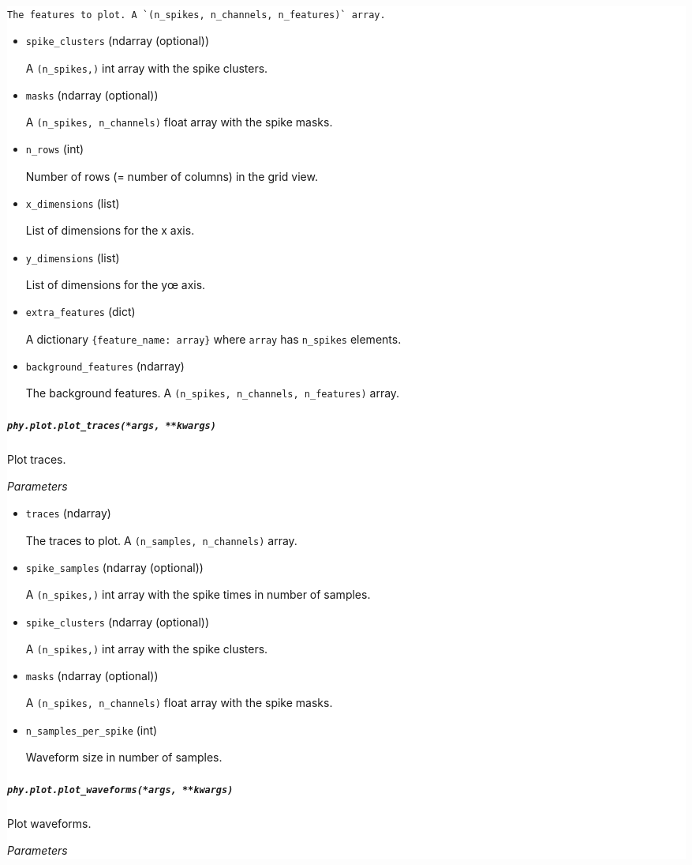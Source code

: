     The features to plot. A `(n_spikes, n_channels, n_features)` array.

* `spike_clusters` (ndarray (optional))

    A `(n_spikes,)` int array with the spike clusters.

* `masks` (ndarray (optional))

    A `(n_spikes, n_channels)` float array with the spike masks.

* `n_rows` (int)

    Number of rows (= number of columns) in the grid view.

* `x_dimensions` (list)

    List of dimensions for the x axis.

* `y_dimensions` (list)

    List of dimensions for the yœ axis.

* `extra_features` (dict)

    A dictionary `{feature_name: array}` where `array` has
    `n_spikes` elements.

* `background_features` (ndarray)

    The background features. A `(n_spikes, n_channels, n_features)` array.

##### `phy.plot.plot_traces(*args, **kwargs)`

Plot traces.

*Parameters*


* `traces` (ndarray)

    The traces to plot. A `(n_samples, n_channels)` array.

* `spike_samples` (ndarray (optional))

    A `(n_spikes,)` int array with the spike times in number of samples.

* `spike_clusters` (ndarray (optional))

    A `(n_spikes,)` int array with the spike clusters.

* `masks` (ndarray (optional))

    A `(n_spikes, n_channels)` float array with the spike masks.

* `n_samples_per_spike` (int)

    Waveform size in number of samples.

##### `phy.plot.plot_waveforms(*args, **kwargs)`

Plot waveforms.

*Parameters*

